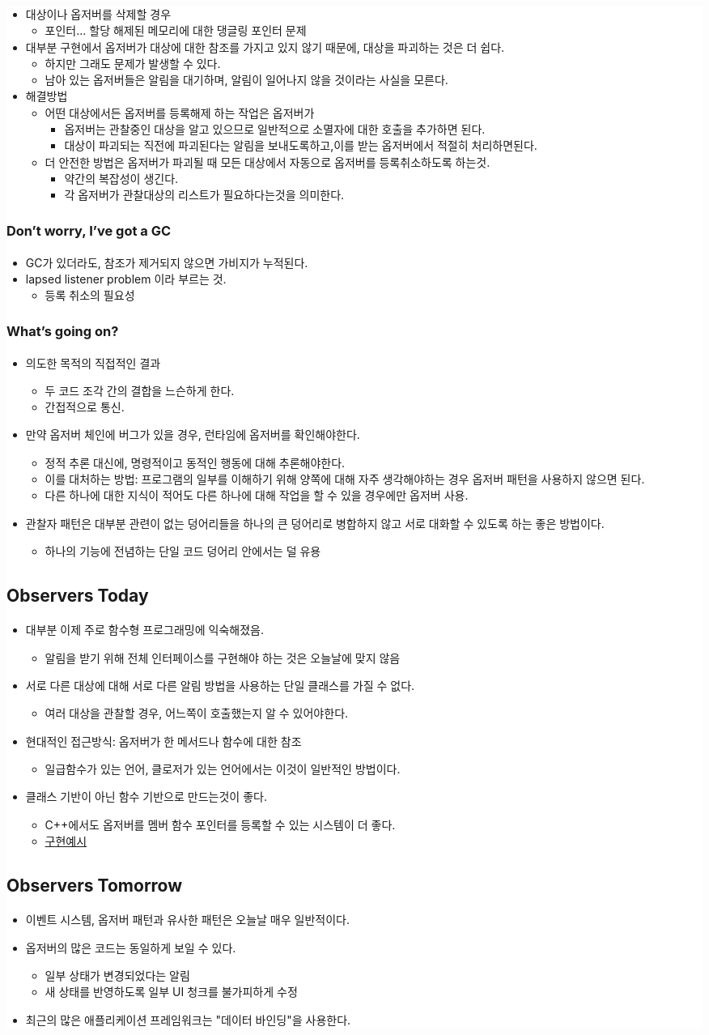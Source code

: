 - 대상이나 옵저버를 삭제할 경우
  - 포인터... 할당 해제된 메모리에 대한 댕글링 포인터 문제
- 대부분 구현에서 옵저버가 대상에 대한 참조를 가지고 있지 않기 때문에, 대상을 파괴하는 것은 더 쉽다.
  - 하지만 그래도 문제가 발생할 수 있다.
  - 남아 있는 옵저버들은 알림을 대기하며, 알림이 일어나지 않을 것이라는 사실을 모른다.
- 해결방법
  - 어떤 대상에서든 옵저버를 등록해제 하는 작업은 옵저버가
    - 옵저버는 관찰중인 대상을 알고 있으므로 일반적으로 소멸자에 대한 호출을 추가하면 된다.
    - 대상이 파괴되는 직전에 파괴된다는 알림을 보내도록하고,이를 받는 옵저버에서 적절히 처리하면된다.
  - 더 안전한 방법은 옵저버가 파괴될 때 모든 대상에서 자동으로 옵저버를 등록취소하도록 하는것.
    - 약간의 복잡성이 생긴다.
    - 각 옵저버가 관찰대상의 리스트가 필요하다는것을 의미한다.

### **Don’t worry, I’ve got a GC**

- GC가 있더라도, 참조가 제거되지 않으면 가비지가 누적된다.
- lapsed listener problem 이라 부르는 것.
  - 등록 취소의 필요성

### **What’s going on?**

- 의도한 목적의 직접적인 결과

  - 두 코드 조각 간의 결합을 느슨하게 한다.
  - 간접적으로 통신.

- 만약 옵저버 체인에 버그가 있을 경우, 런타임에 옵저버를 확인해야한다.
  - 정적 추론 대신에, 명령적이고 동적인 행동에 대해 추론해야한다.
  - 이를 대처하는 방법: 프로그램의 일부를 이해하기 위해 양쪽에 대해 자주 생각해야하는 경우 옵저버 패턴을 사용하지 않으면 된다.
  - 다른 하나에 대한 지식이 적어도 다른 하나에 대해 작업을 할 수 있을 경우에만 옵저버 사용.
- 관찰자 패턴은 대부분 관련이 없는 덩어리들을 하나의 큰 덩어리로 병합하지 않고 서로 대화할 수 있도록 하는 좋은 방법이다.
  - 하나의 기능에 전념하는 단일 코드 덩어리 안에서는 덜 유용

## **Observers Today**

- 대부분 이제 주로 함수형 프로그래밍에 익숙해졌음.

  - 알림을 받기 위해 전체 인터페이스를 구현해야 하는 것은 오늘날에 맞지 않음

- 서로 다른 대상에 대해 서로 다른 알림 방법을 사용하는 단일 클래스를 가질 수 없다.
  - 여러 대상을 관찰할 경우, 어느쪽이 호출했는지 알 수 있어야한다.
- 현대적인 접근방식: 옵저버가 한 메서드나 함수에 대한 참조
  - 일급함수가 있는 언어, 클로저가 있는 언어에서는 이것이 일반적인 방법이다.
- 클래스 기반이 아닌 함수 기반으로 만드는것이 좋다.
  - C++에서도 옵저버를 멤버 함수 포인터를 등록할 수 있는 시스템이 더 좋다.
  - [구현예시](http://molecularmusings.wordpress.com/2011/09/19/generic-type-safe-delegates-and-events-in-c/)

## **Observers Tomorrow**

- 이벤트 시스템, 옵저버 패턴과 유사한 패턴은 오늘날 매우 일반적이다.

- 옵저버의 많은 코드는 동일하게 보일 수 있다.
  - 일부 상태가 변경되었다는 알림
  - 새 상태를 반영하도록 일부 UI 청크를 불가피하게 수정
- 최근의 많은 애플리케이션 프레임워크는 "데이터 바인딩"을 사용한다.
